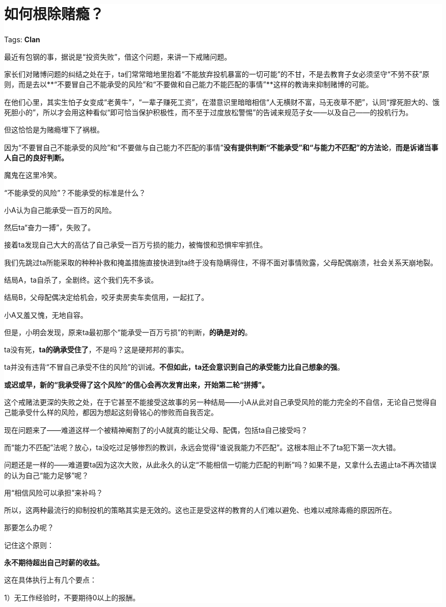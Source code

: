 # 如何根除赌瘾？

Tags: **Clan**

最近有包钢的事，据说是“投资失败”，借这个问题，来讲一下戒赌问题。

家长们对赌博问题的纠结之处在于，ta们常常暗地里抱着“不能放弃投机暴富的一切可能”的不甘，不是去教育子女必须坚守“不劳不获”原则，而是去以**“不要冒自己不能承受的风险”和“不要做和自己能力不能匹配的事情”**这样的教诲来抑制赌博的可能。

在他们心里，其实生怕子女变成“老黄牛”，“一辈子赚死工资”，在潜意识里暗暗相信“人无横财不富，马无夜草不肥”，认同“撑死胆大的、饿死胆小的”，所以才会用这种看似“即可恰当保护积极性，而不至于过度放松警惕”的告诫来规范子女——以及自己——的投机行为。

但这恰恰是为赌瘾埋下了祸根。

因为“不要冒自己不能承受的风险”和“不要做与自己能力不匹配的事情”**没有提供判断“不能承受”和“与能力不匹配”的方法论**，**而是诉诸当事人自己的良好判断。**

魔鬼在这里冷笑。

“不能承受的风险”？不能承受的标准是什么？

小A认为自己能承受一百万的风险。

然后ta“奋力一搏”，失败了。

接着ta发现自己大大的高估了自己承受一百万亏损的能力，被悔恨和恐惧牢牢抓住。

我们先跳过ta所能采取的种种补救和掩盖措施直接快进到ta终于没有隐瞒得住，不得不面对事情败露，父母配偶崩溃，社会关系天崩地裂。

结局A，ta自杀了，全剧终。这个我们先不多谈。

结局B，父母配偶决定给机会，咬牙卖房卖车卖信用，一起扛了。

小A又羞又愧，无地自容。

但是，小明会发现，原来ta最初那个“能承受一百万亏损”的判断，**的确是对的**。

ta没有死，**ta的确承受住了**，不是吗？这是硬邦邦的事实。

ta并没有违背“不冒自己承受不住的风险”的训诫。**不但如此，ta还会意识到自己的承受能力比自己想象的强**。

**或迟或早，新的“我承受得了这个风险”的信心会再次发育出来，开始第二轮“拼搏”。**

这个戒赌法更深的失败之处，在于它甚至不能接受这故事的另一种结局——小A从此对自己承受风险的能力完全的不自信，无论自己觉得自己能承受什么样的风险，都因为想起这刻骨铭心的惨败而自我否定。

现在问题来了——难道这样一个被精神阉割了的小A就真的能让父母、配偶，包括ta自己接受吗？

而“能力不匹配”法呢？放心，ta没吃过足够惨烈的教训，永远会觉得“谁说我能力不匹配”。这根本阻止不了ta犯下第一次大错。

问题还是一样的——难道要ta因为这次大败，从此永久的认定“不能相信一切能力匹配的判断”吗？如果不是，又拿什么去遏止ta不再次错误的认为自己“能力足够”呢？

用“相信风险可以承担”来补吗？

所以，这两种最流行的抑制投机的策略其实是无效的。这也正是受这样的教育的人们难以避免、也难以戒除毒瘾的原因所在。

那要怎么办呢？

记住这个原则：

**永不期待超出自己时薪的收益。**

这在具体执行上有几个要点：

1）无工作经验时，不要期待0以上的报酬。
